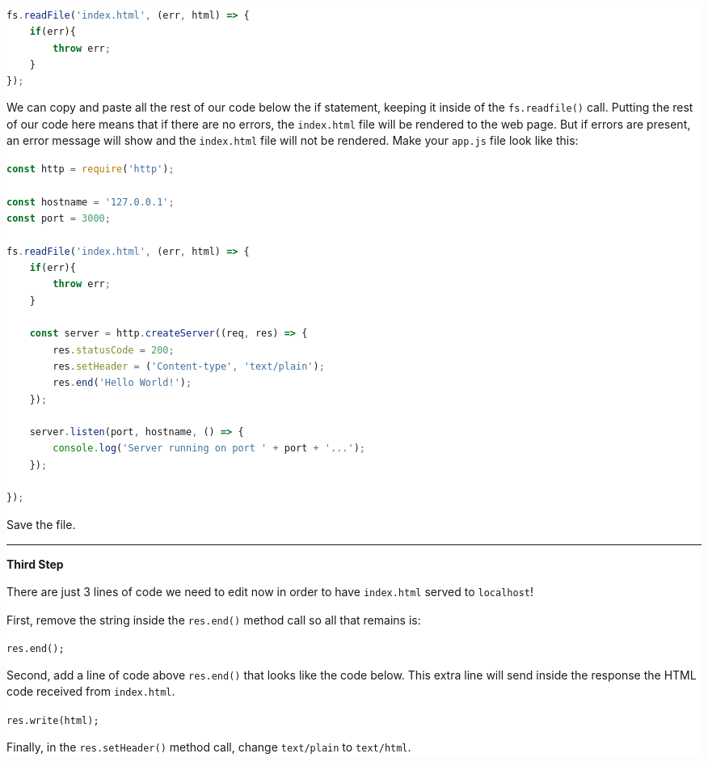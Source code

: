 ```javascript
fs.readFile('index.html', (err, html) => {
    if(err){
        throw err;
    }
});
```

We can copy and paste all the rest of our code below the if statement, keeping it inside of the `fs.readfile()` call. Putting the rest of our code here means that if there are no errors, the `index.html` file will be rendered to the web page. But if errors are present, an error message will show and the `index.html` file will not be rendered. Make your `app.js` file look like this:

```javascript
const http = require('http');

const hostname = '127.0.0.1';
const port = 3000;

fs.readFile('index.html', (err, html) => {
    if(err){
        throw err;
    }

    const server = http.createServer((req, res) => {  
    	res.statusCode = 200;  
    	res.setHeader = ('Content-type', 'text/plain');  
    	res.end('Hello World!');  
	});

	server.listen(port, hostname, () => {
    	console.log('Server running on port ' + port + '...');
	});
	
});

```
Save the file.

-----

**Third Step**

There are just 3 lines of code we need to edit now in order to have `index.html` served to `localhost`!

First, remove the string inside the `res.end()` method call so all that remains is:

`res.end();`

Second, add a line of code above `res.end()` that looks like the code below. This extra line will send inside the response the HTML code received from `index.html`.

`res.write(html);`

Finally, in the `res.setHeader()` method call, change `text/plain` to `text/html`.
